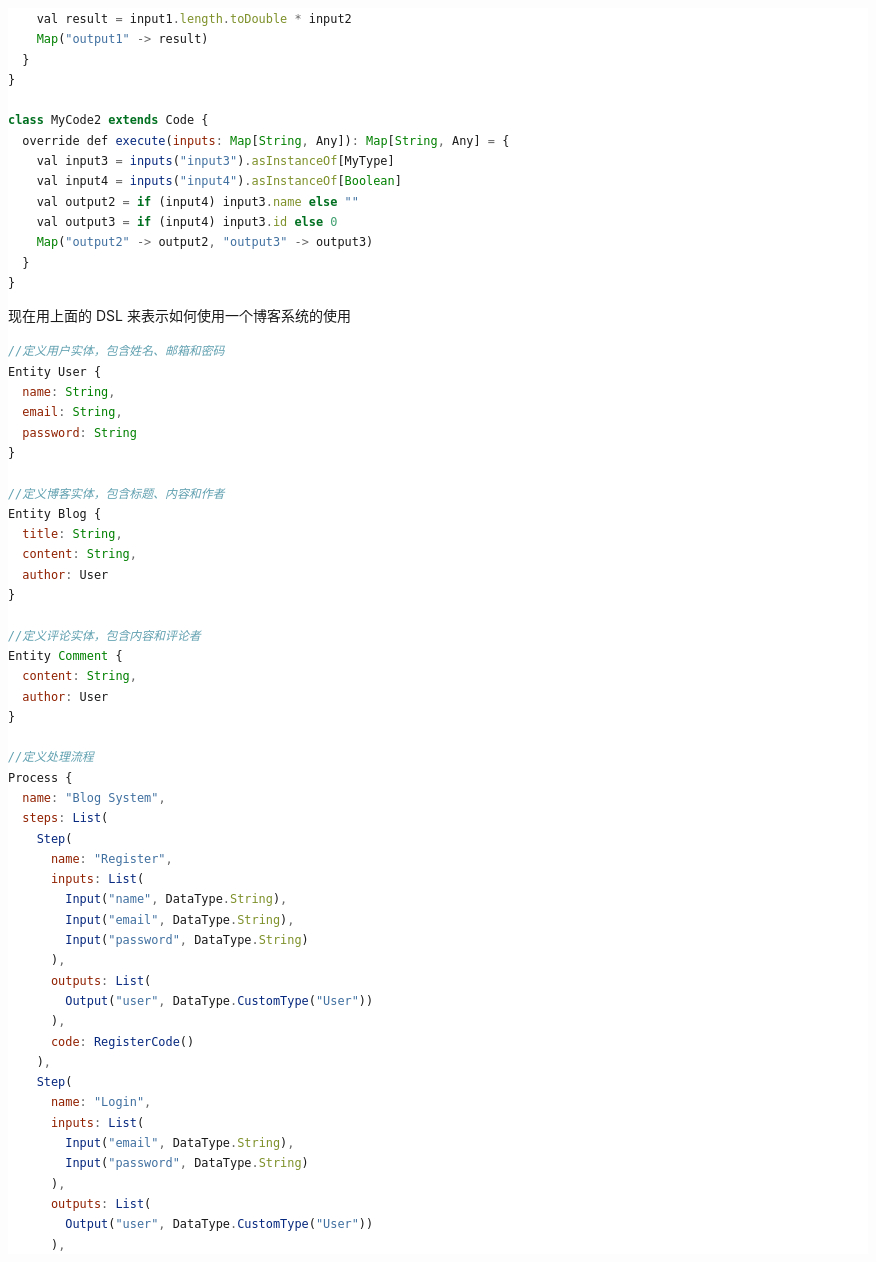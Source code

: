 ```javascript
    val result = input1.length.toDouble * input2
    Map("output1" -> result)
  }
}

class MyCode2 extends Code {
  override def execute(inputs: Map[String, Any]): Map[String, Any] = {
    val input3 = inputs("input3").asInstanceOf[MyType]
    val input4 = inputs("input4").asInstanceOf[Boolean]
    val output2 = if (input4) input3.name else ""
    val output3 = if (input4) input3.id else 0
    Map("output2" -> output2, "output3" -> output3)
  }
}
```

现在用上面的 DSL 来表示如何使用一个博客系统的使用

```javascript
//定义用户实体，包含姓名、邮箱和密码
Entity User {
  name: String,
  email: String,
  password: String
}

//定义博客实体，包含标题、内容和作者
Entity Blog {
  title: String,
  content: String,
  author: User
}

//定义评论实体，包含内容和评论者
Entity Comment {
  content: String,
  author: User
}

//定义处理流程
Process {
  name: "Blog System",
  steps: List(
    Step(
      name: "Register",
      inputs: List(
        Input("name", DataType.String),
        Input("email", DataType.String),
        Input("password", DataType.String)
      ),
      outputs: List(
        Output("user", DataType.CustomType("User"))
      ),
      code: RegisterCode()
    ),
    Step(
      name: "Login",
      inputs: List(
        Input("email", DataType.String),
        Input("password", DataType.String)
      ),
      outputs: List(
        Output("user", DataType.CustomType("User"))
      ),
```